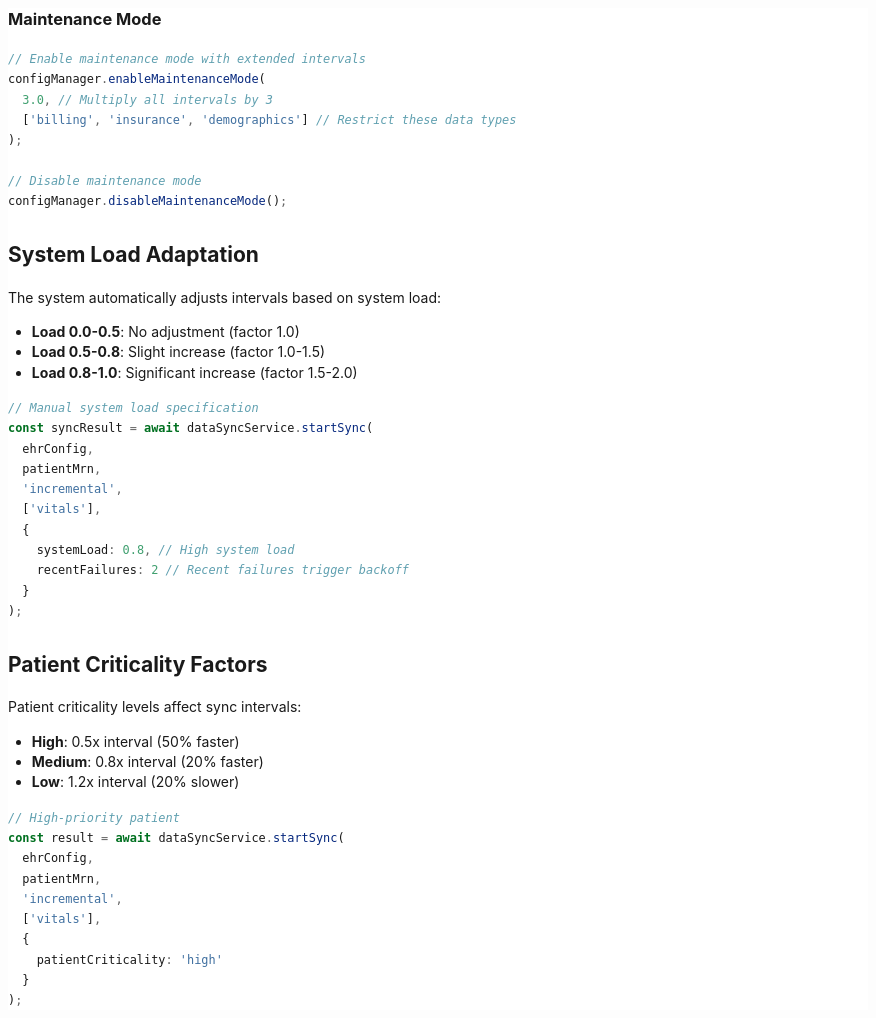 ### Maintenance Mode

```typescript
// Enable maintenance mode with extended intervals
configManager.enableMaintenanceMode(
  3.0, // Multiply all intervals by 3
  ['billing', 'insurance', 'demographics'] // Restrict these data types
);

// Disable maintenance mode
configManager.disableMaintenanceMode();
```

## System Load Adaptation

The system automatically adjusts intervals based on system load:

- **Load 0.0-0.5**: No adjustment (factor 1.0)
- **Load 0.5-0.8**: Slight increase (factor 1.0-1.5)
- **Load 0.8-1.0**: Significant increase (factor 1.5-2.0)

```typescript
// Manual system load specification
const syncResult = await dataSyncService.startSync(
  ehrConfig,
  patientMrn,
  'incremental',
  ['vitals'],
  {
    systemLoad: 0.8, // High system load
    recentFailures: 2 // Recent failures trigger backoff
  }
);
```

## Patient Criticality Factors

Patient criticality levels affect sync intervals:

- **High**: 0.5x interval (50% faster)
- **Medium**: 0.8x interval (20% faster)
- **Low**: 1.2x interval (20% slower)

```typescript
// High-priority patient
const result = await dataSyncService.startSync(
  ehrConfig,
  patientMrn,
  'incremental',
  ['vitals'],
  {
    patientCriticality: 'high'
  }
);
```
